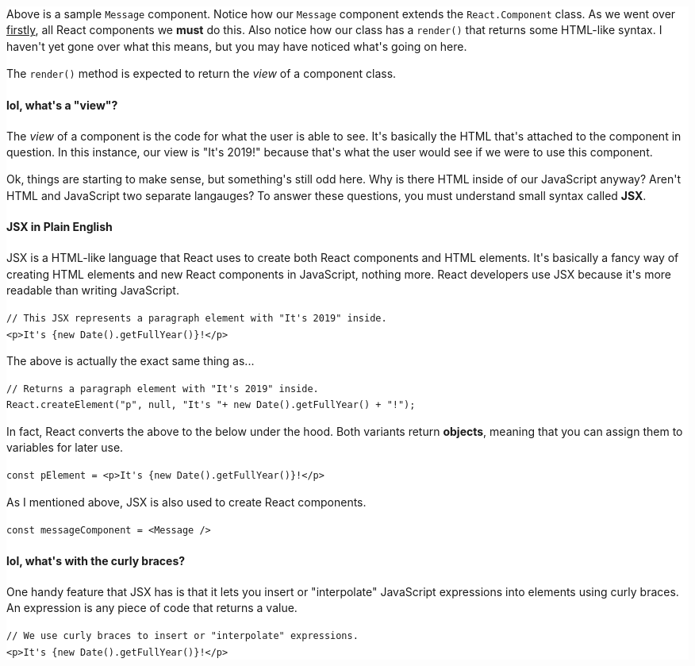 ```react
```

Above is a sample `Message` component. Notice how our `Message` component extends the `React.Component` class. As we went over [firstly](#firstly), all React components we **must** do this. Also notice how our class has a  `render()` that returns some HTML-like syntax. I haven't yet gone over what this means, but you may have noticed what's going on here. 

The `render()` method is expected to return the *view* of a component class. 

#### lol, what's a "view"?

The *view* of a component is the code for what the user is able to see. It's basically the HTML that's attached to the component in question. In this instance, our view is "It's 2019!" because that's what the user would see if we were to use this component.

Ok, things are starting to make sense, but something's still odd here. Why is there HTML  inside of our JavaScript anyway? Aren't HTML and JavaScript two separate langauges? To answer these questions, you must understand small syntax called **JSX**.

#### JSX in Plain English

JSX is a HTML-like language that React uses to create both React components and HTML elements. It's basically a fancy way of creating HTML elements and new React components in JavaScript, nothing more. React developers use JSX because it's more readable than writing JavaScript.

```react
// This JSX represents a paragraph element with "It's 2019" inside.
<p>It's {new Date().getFullYear()}!</p>
```

The above is actually the exact same thing as...

```react
// Returns a paragraph element with "It's 2019" inside.
React.createElement("p", null, "It's "+ new Date().getFullYear() + "!");
```

In fact, React converts the above to the below under the hood. Both variants return **objects**, meaning that you can assign them to variables for later use.

```react
const pElement = <p>It's {new Date().getFullYear()}!</p>
```

As I mentioned above, JSX is also used to create React components.

```react
const messageComponent = <Message />
```

#### lol, what's with the curly braces?

One handy feature that JSX has is that it lets you insert or "interpolate" JavaScript expressions into elements using curly braces. An expression is any piece of code that returns a value.

```react
// We use curly braces to insert or "interpolate" expressions.
<p>It's {new Date().getFullYear()}!</p>
```
